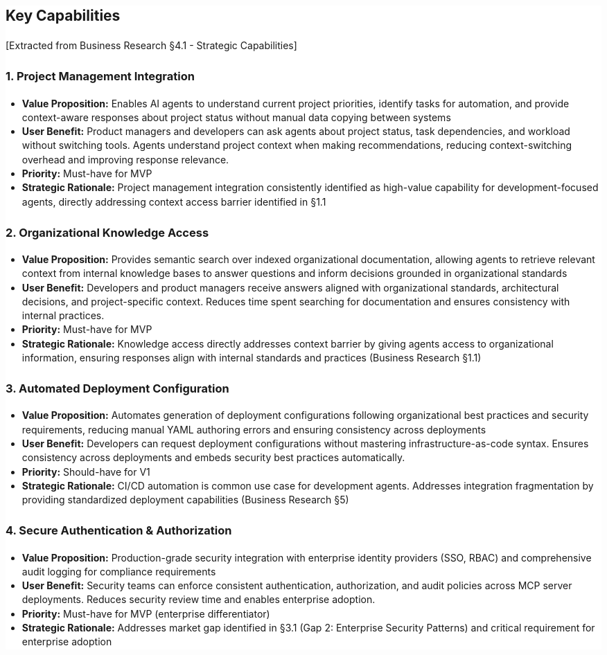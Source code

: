 
## Key Capabilities

[Extracted from Business Research §4.1 - Strategic Capabilities]

### 1. **Project Management Integration**

- **Value Proposition:** Enables AI agents to understand current project priorities, identify tasks for automation, and provide context-aware responses about project status without manual data copying between systems
- **User Benefit:** Product managers and developers can ask agents about project status, task dependencies, and workload without switching tools. Agents understand project context when making recommendations, reducing context-switching overhead and improving response relevance.
- **Priority:** Must-have for MVP
- **Strategic Rationale:** Project management integration consistently identified as high-value capability for development-focused agents, directly addressing context access barrier identified in §1.1

### 2. **Organizational Knowledge Access**

- **Value Proposition:** Provides semantic search over indexed organizational documentation, allowing agents to retrieve relevant context from internal knowledge bases to answer questions and inform decisions grounded in organizational standards
- **User Benefit:** Developers and product managers receive answers aligned with organizational standards, architectural decisions, and project-specific context. Reduces time spent searching for documentation and ensures consistency with internal practices.
- **Priority:** Must-have for MVP
- **Strategic Rationale:** Knowledge access directly addresses context barrier by giving agents access to organizational information, ensuring responses align with internal standards and practices (Business Research §1.1)

### 3. **Automated Deployment Configuration**

- **Value Proposition:** Automates generation of deployment configurations following organizational best practices and security requirements, reducing manual YAML authoring errors and ensuring consistency across deployments
- **User Benefit:** Developers can request deployment configurations without mastering infrastructure-as-code syntax. Ensures consistency across deployments and embeds security best practices automatically.
- **Priority:** Should-have for V1
- **Strategic Rationale:** CI/CD automation is common use case for development agents. Addresses integration fragmentation by providing standardized deployment capabilities (Business Research §5)

### 4. **Secure Authentication & Authorization**

- **Value Proposition:** Production-grade security integration with enterprise identity providers (SSO, RBAC) and comprehensive audit logging for compliance requirements
- **User Benefit:** Security teams can enforce consistent authentication, authorization, and audit policies across MCP server deployments. Reduces security review time and enables enterprise adoption.
- **Priority:** Must-have for MVP (enterprise differentiator)
- **Strategic Rationale:** Addresses market gap identified in §3.1 (Gap 2: Enterprise Security Patterns) and critical requirement for enterprise adoption
